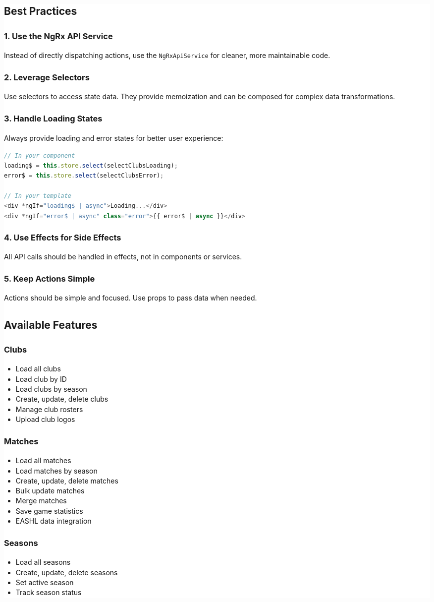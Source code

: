 ## Best Practices

### 1. Use the NgRx API Service
Instead of directly dispatching actions, use the `NgRxApiService` for cleaner, more maintainable code.

### 2. Leverage Selectors
Use selectors to access state data. They provide memoization and can be composed for complex data transformations.

### 3. Handle Loading States
Always provide loading and error states for better user experience:

```typescript
// In your component
loading$ = this.store.select(selectClubsLoading);
error$ = this.store.select(selectClubsError);

// In your template
<div *ngIf="loading$ | async">Loading...</div>
<div *ngIf="error$ | async" class="error">{{ error$ | async }}</div>
```

### 4. Use Effects for Side Effects
All API calls should be handled in effects, not in components or services.

### 5. Keep Actions Simple
Actions should be simple and focused. Use props to pass data when needed.

## Available Features

### Clubs
- Load all clubs
- Load club by ID
- Load clubs by season
- Create, update, delete clubs
- Manage club rosters
- Upload club logos

### Matches
- Load all matches
- Load matches by season
- Create, update, delete matches
- Bulk update matches
- Merge matches
- Save game statistics
- EASHL data integration

### Seasons
- Load all seasons
- Create, update, delete seasons
- Set active season
- Track season status
